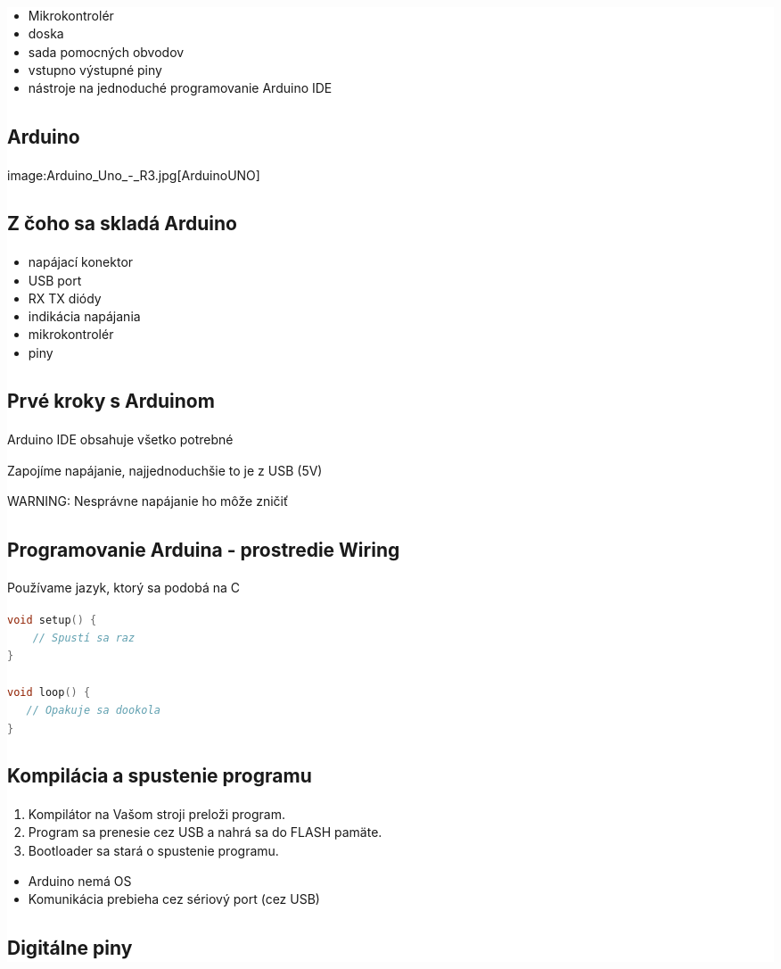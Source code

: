 - Mikrokontrolér
- doska
- sada pomocných obvodov
- vstupno výstupné piny
- nástroje na jednoduché programovanie Arduino IDE

## Arduino

image:Arduino_Uno_-_R3.jpg[ArduinoUNO]

## Z čoho sa skladá Arduino

- napájací konektor
- USB port
- RX TX diódy
- indikácia napájania
- mikrokontrolér
- piny

## Prvé kroky s Arduinom

Arduino IDE obsahuje všetko potrebné

Zapojíme napájanie, najjednoduchšie to je z USB (5V)

WARNING: Nesprávne napájanie ho môže zničiť


## Programovanie Arduina - prostredie Wiring

Používame jazyk, ktorý sa podobá na C

```c
void setup() {
	// Spustí sa raz
}

void loop() {
   // Opakuje sa dookola
}
```

## Kompilácia a spustenie programu

1. Kompilátor na Vašom stroji preloži program.
1. Program sa prenesie cez USB a nahrá sa do FLASH pamäte.
1. Bootloader sa stará o spustenie programu.

- Arduino nemá OS
- Komunikácia prebieha cez sériový port (cez USB)

## Digitálne piny
